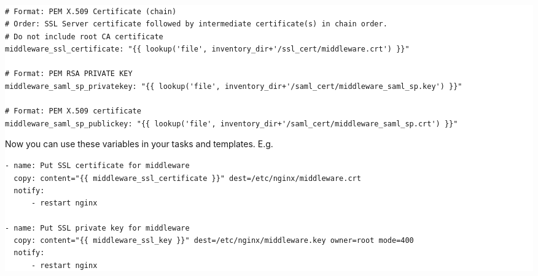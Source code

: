     # Format: PEM X.509 Certificate (chain)
    # Order: SSL Server certificate followed by intermediate certificate(s) in chain order.
    # Do not include root CA certificate
    middleware_ssl_certificate: "{{ lookup('file', inventory_dir+'/ssl_cert/middleware.crt') }}"
    
    # Format: PEM RSA PRIVATE KEY
    middleware_saml_sp_privatekey: "{{ lookup('file', inventory_dir+'/saml_cert/middleware_saml_sp.key') }}"
    
    # Format: PEM X.509 certificate
    middleware_saml_sp_publickey: "{{ lookup('file', inventory_dir+'/saml_cert/middleware_saml_sp.crt') }}"
    
Now you can use these variables in your tasks and templates. E.g.

    - name: Put SSL certificate for middleware
      copy: content="{{ middleware_ssl_certificate }}" dest=/etc/nginx/middleware.crt
      notify:
          - restart nginx

    - name: Put SSL private key for middleware
      copy: content="{{ middleware_ssl_key }}" dest=/etc/nginx/middleware.key owner=root mode=400
      notify:
          - restart nginx
